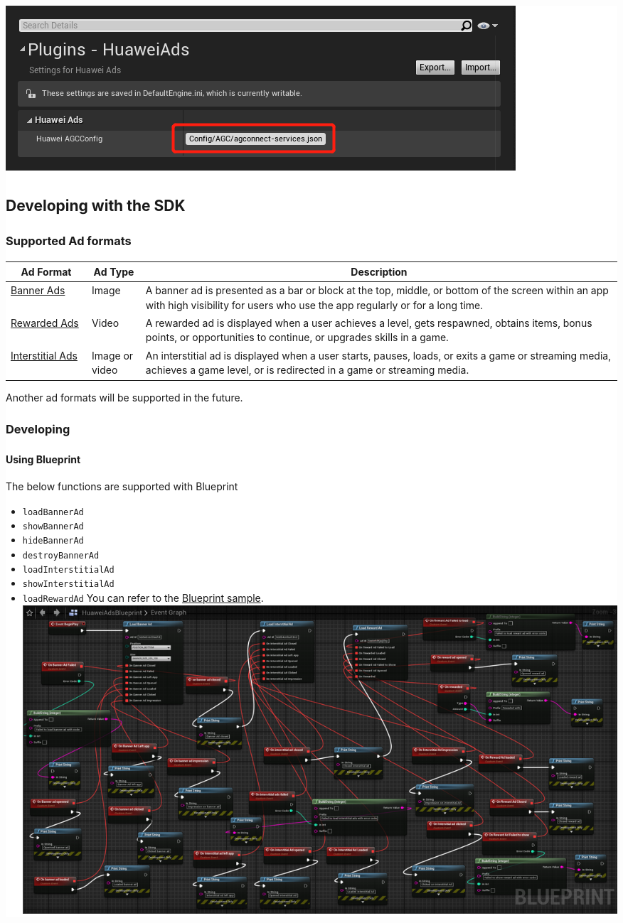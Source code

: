    ![Screenshots/unreal-step4.png](Screenshots/unreal_step4.png)

## Developing with the SDK
### Supported Ad formats

 | <div style="width:100px">Ad Format</div>                     | Ad Type                           | Description                                                  |
  | ------------------------------------------------------------ | --------------------------------- | ------------------------------------------------------------ |
  | [Banner Ads](https://developer.huawei.com/consumer/en/doc/development/HMSCore-Guides-V5/publisher-service-banner-0000001050066915-V5) | Image                             | A banner ad is presented as a bar or block at the top, middle, or bottom of the screen within an app with high visibility for users who use the app regularly or for a long time. |
  | [Rewarded Ads](https://developer.huawei.com/consumer/en/doc/development/HMSCore-Guides-V5/publisher-service-reward-0000001050066917-V5) | Video                             | A rewarded ad is displayed when a user achieves a level, gets respawned, obtains items, bonus points, or opportunities to continue, or upgrades skills in a game. |
  | [Interstitial Ads](https://developer.huawei.com/consumer/en/doc/development/HMSCore-Guides-V5/publisher-service-interstitial-0000001050064970-V5) | Image or video                    | An interstitial ad is displayed when a user starts, pauses, loads, or exits a game or streaming media, achieves a game level, or is redirected in a game or streaming media. |
  
  Another ad formats will be supported in the future.

### Developing

#### Using Blueprint
The below functions are supported with Blueprint
- `loadBannerAd`
- `showBannerAd`
- `hideBannerAd`
- `destroyBannerAd`
- `loadInterstitialAd`
- `showInterstitialAd`
- `loadRewardAd`
You can refer to the [Blueprint sample](Blueprint/HuaweiIap.uasset).
![Screenshots/blueprint.png](Screenshots/blueprint.png)